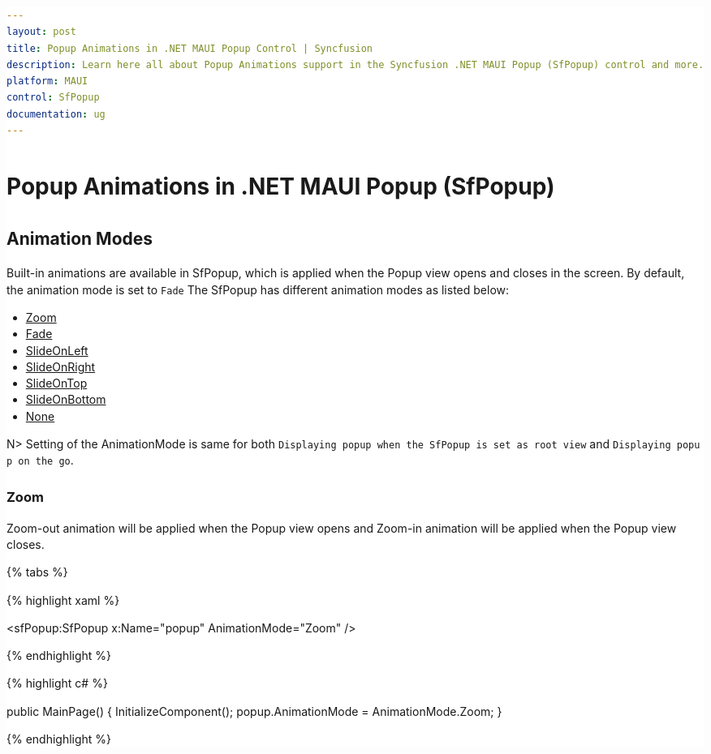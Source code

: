 ```yaml
---
layout: post
title: Popup Animations in .NET MAUI Popup Control | Syncfusion
description: Learn here all about Popup Animations support in the Syncfusion .NET MAUI Popup (SfPopup) control and more.
platform: MAUI
control: SfPopup
documentation: ug
--- 
```


# Popup Animations in .NET MAUI Popup (SfPopup)

## Animation Modes

Built-in animations are available in SfPopup, which is applied when the Popup view opens and closes in the screen. By default, the animation mode is set to `Fade`
The SfPopup has different animation modes as listed below:

* [Zoom](https://help.syncfusion.com/cr/maui/Syncfusion.Maui.Popup.PopupAnimationMode.html#Syncfusion_Maui_Popup_PopupAnimationMode_Zoom)
* [Fade](https://help.syncfusion.com/cr/maui/Syncfusion.Maui.Popup.PopupAnimationMode.html#Syncfusion_Maui_Popup_PopupAnimationMode_Fade)
* [SlideOnLeft](https://help.syncfusion.com/cr/maui/Syncfusion.Maui.Popup.PopupAnimationMode.html#Syncfusion_Maui_Popup_PopupAnimationMode_SlideOnLeft)
* [SlideOnRight](https://help.syncfusion.com/cr/maui/Syncfusion.Maui.Popup.PopupAnimationMode.html#Syncfusion_Maui_Popup_PopupAnimationMode_SlideOnRight)
* [SlideOnTop](https://help.syncfusion.com/cr/maui/Syncfusion.Maui.Popup.PopupAnimationMode.html#Syncfusion_Maui_Popup_PopupAnimationMode_SlideOnTop)
* [SlideOnBottom](https://help.syncfusion.com/cr/maui/Syncfusion.Maui.Popup.PopupAnimationMode.html#Syncfusion_Maui_Popup_PopupAnimationMode_SlideOnBottom)
* [None](https://help.syncfusion.com/cr/maui/Syncfusion.Maui.Popup.PopupAnimationMode.html#Syncfusion_Maui_Popup_PopupAnimationMode_None)

N> Setting of the AnimationMode is same for both `Displaying popup when the SfPopup is set as root view` and `Displaying popup on the go`. 

### Zoom 

Zoom-out animation will be applied when the Popup view opens and Zoom-in animation will be applied when the Popup view closes.

{% tabs %}

{% highlight xaml %}

<sfPopup:SfPopup x:Name="popup" 
                 AnimationMode="Zoom" />

{% endhighlight %}

{% highlight c# %}

public MainPage()
{
    InitializeComponent();
    popup.AnimationMode = AnimationMode.Zoom;
}

{% endhighlight %}

